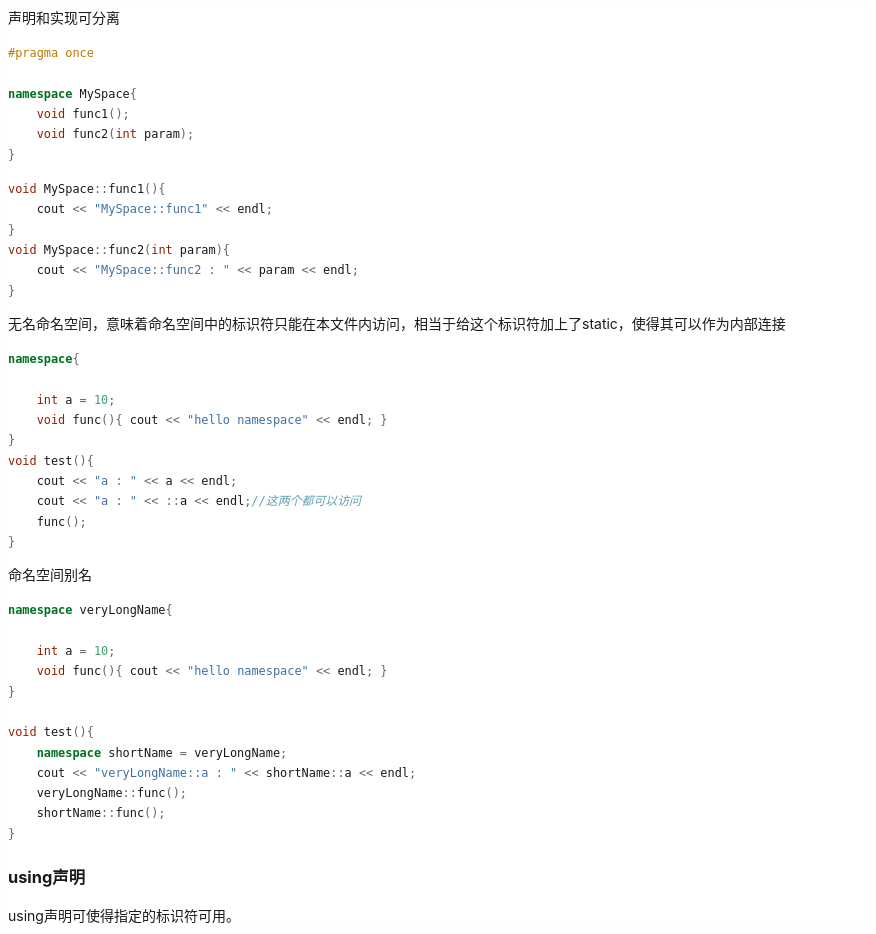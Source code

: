 声明和实现可分离

```cpp
#pragma once

namespace MySpace{
	void func1();
	void func2(int param);
}
```

```cpp
void MySpace::func1(){
	cout << "MySpace::func1" << endl;
}
void MySpace::func2(int param){
	cout << "MySpace::func2 : " << param << endl;
}
```

无名命名空间，意味着命名空间中的标识符只能在本文件内访问，相当于给这个标识符加上了static，使得其可以作为内部连接

```cpp
namespace{
	
	int a = 10;
	void func(){ cout << "hello namespace" << endl; }
}
void test(){
	cout << "a : " << a << endl;
    cout << "a : " << ::a << endl;//这两个都可以访问
	func();
}
```

命名空间别名

```cpp
namespace veryLongName{
	
	int a = 10;
	void func(){ cout << "hello namespace" << endl; }
}

void test(){
	namespace shortName = veryLongName;
	cout << "veryLongName::a : " << shortName::a << endl;
	veryLongName::func();
	shortName::func();
}
```

### using声明

using声明可使得指定的标识符可用。

